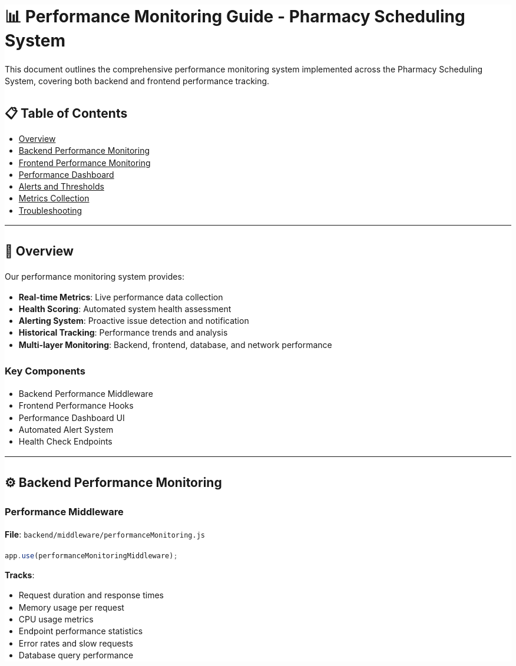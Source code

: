 # 📊 Performance Monitoring Guide - Pharmacy Scheduling System

This document outlines the comprehensive performance monitoring system implemented across the Pharmacy Scheduling System, covering both backend and frontend performance tracking.

## 📋 **Table of Contents**

- [Overview](#overview)
- [Backend Performance Monitoring](#backend-performance-monitoring)
- [Frontend Performance Monitoring](#frontend-performance-monitoring)
- [Performance Dashboard](#performance-dashboard)
- [Alerts and Thresholds](#alerts-and-thresholds)
- [Metrics Collection](#metrics-collection)
- [Troubleshooting](#troubleshooting)

---

## 🎯 **Overview**

Our performance monitoring system provides:
- **Real-time Metrics**: Live performance data collection
- **Health Scoring**: Automated system health assessment
- **Alerting System**: Proactive issue detection and notification
- **Historical Tracking**: Performance trends and analysis
- **Multi-layer Monitoring**: Backend, frontend, database, and network performance

### Key Components
- Backend Performance Middleware
- Frontend Performance Hooks
- Performance Dashboard UI
- Automated Alert System
- Health Check Endpoints

---

## ⚙️ **Backend Performance Monitoring**

### Performance Middleware
**File**: `backend/middleware/performanceMonitoring.js`

```javascript
app.use(performanceMonitoringMiddleware);
```

**Tracks**:
- Request duration and response times
- Memory usage per request
- CPU usage metrics
- Endpoint performance statistics
- Error rates and slow requests
- Database query performance
